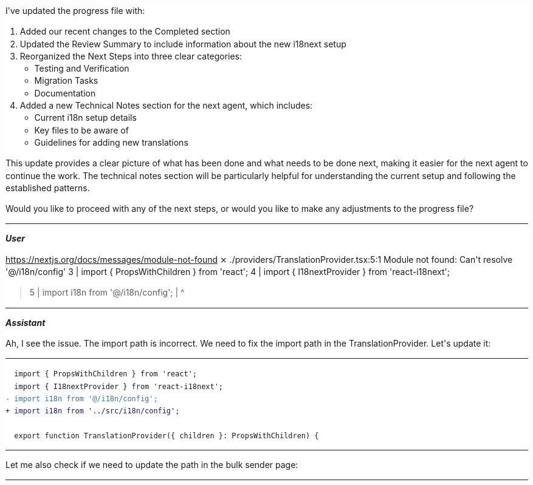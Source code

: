 
I've updated the progress file with:

1. Added our recent changes to the Completed section
2. Updated the Review Summary to include information about the new i18next setup
3. Reorganized the Next Steps into three clear categories:
   - Testing and Verification
   - Migration Tasks
   - Documentation
4. Added a new Technical Notes section for the next agent, which includes:
   - Current i18n setup details
   - Key files to be aware of
   - Guidelines for adding new translations

This update provides a clear picture of what has been done and what needs to be done next, making it easier for the next agent to continue the work. The technical notes section will be particularly helpful for understanding the current setup and following the established patterns.

Would you like to proceed with any of the next steps, or would you like to make any adjustments to the progress file?

---

_**User**_

https://nextjs.org/docs/messages/module-not-found
 ⨯ ./providers/TranslationProvider.tsx:5:1
Module not found: Can't resolve '@/i18n/config'
  3 | import { PropsWithChildren } from 'react';
  4 | import { I18nextProvider } from 'react-i18next';
> 5 | import i18n from '@/i18n/config';
    | ^

---

_**Assistant**_

Ah, I see the issue. The import path is incorrect. We need to fix the import path in the TranslationProvider. Let's update it:


---

```diff
  import { PropsWithChildren } from 'react';
  import { I18nextProvider } from 'react-i18next';
- import i18n from '@/i18n/config';
+ import i18n from '../src/i18n/config';
  
  export function TranslationProvider({ children }: PropsWithChildren) {
```

---

Let me also check if we need to update the path in the bulk sender page:


---
